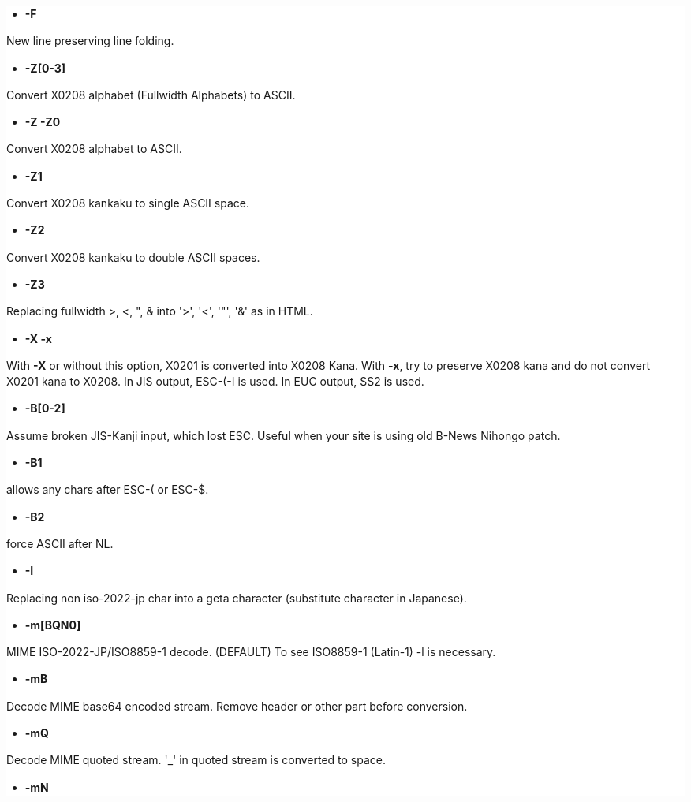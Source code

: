 - __-F__

New line preserving line folding.

- __-Z[0-3]__

Convert X0208 alphabet (Fullwidth Alphabets) to ASCII.

- __-Z -Z0__

Convert X0208 alphabet to ASCII.

- __-Z1__

Convert X0208 kankaku to single ASCII space.

- __-Z2__

Convert X0208 kankaku to double ASCII spaces.

- __-Z3__

Replacing fullwidth >, <, ", & into '&gt;', '&lt;', '&quot;', '&amp;' as in HTML.

- __-X -x__

With __-X__ or without this option, X0201 is converted into X0208 Kana.
With __-x__, try to preserve X0208 kana and do not convert X0201 kana to X0208.
In JIS output, ESC-(-I is used. In EUC output, SS2 is used.

- __-B[0-2]__

Assume broken JIS-Kanji input, which lost ESC.
Useful when your site is using old B-News Nihongo patch.

- __-B1__

allows any chars after ESC-( or ESC-$.

- __-B2__

force ASCII after NL.

- __-I__

Replacing non iso-2022-jp char into a geta character
(substitute character in Japanese).

- __-m[BQN0]__

MIME ISO-2022-JP/ISO8859-1 decode. (DEFAULT)
To see ISO8859-1 (Latin-1) -l is necessary.

- __-mB__

Decode MIME base64 encoded stream. Remove header or other part before
conversion. 

- __-mQ__

Decode MIME quoted stream. '_' in quoted stream is converted to space.

- __-mN__
